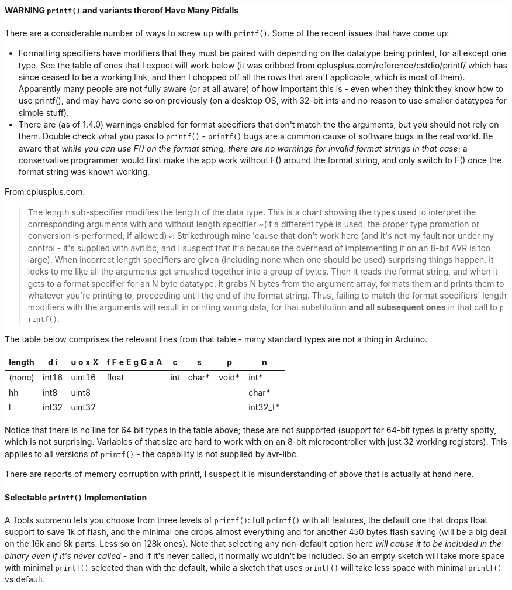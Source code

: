 #### **WARNING** `printf()` and variants thereof Have Many Pitfalls
There are a considerable number of ways to screw up with `printf()`. Some of the recent issues that have come up:
* Formatting specifiers have modifiers that they must be paired with depending on the datatype being printed, for all except one type. See the table of ones that I expect will work below (it was cribbed from cplusplus.com/reference/cstdio/printf/ which has since ceased to be a working link, and then I chopped off all the rows that aren't applicable, which is most of them). Apparently many people are not fully aware (or at all aware) of how important this is - even when they think they know how to use printf(), and may have done so on previously (on a desktop OS, with 32-bit ints and no reason to use smaller datatypes for simple stuff).
* There are (as of 1.4.0) warnings enabled for format specifiers that don't match the the arguments, but you should not rely on them. Double check what you pass to `printf()` - `printf()` bugs are a common cause of software bugs in the real world. Be aware that *while you can use F() on the format string, there are no warnings for invalid format strings in that case*; a conservative programmer would first make the app work without F() around the format string, and only switch to F() once the format string was known working.

From cplusplus.com:
>The length sub-specifier modifies the length of the data type. This is a chart showing the types used to interpret the corresponding arguments with and without length specifier ~(if a different type is used, the proper type promotion or conversion is performed, if allowed)~:
Strikethrough mine 'cause that don't work here (and it's not my fault nor under my control - it's supplied with avrlibc, and I suspect that it's because the overhead of implementing it on an 8-bit AVR is too large). When incorrect length specifiers are given (including none when one should be used) surprising things happen. It looks to me like all the arguments get smushed together into a group of bytes. Then it reads the format string, and when it gets to a format specifier for an N byte datatype, it grabs N bytes from the argument array, formats them and prints them to whatever you're printing to, proceeding until the end of the format string. Thus, failing to match the format specifiers' length modifiers with the arguments will result in printing wrong data, for that substitution **and all subsequent ones** in that call to `printf()`.

The table below comprises the relevant lines from that table - many standard types are not a thing in Arduino.

| length | d i | u o x X | f F e E g G a A |  c  |    s   |  p   |    n     |
|--------|-----|---------|-----------------|-----|--------|------|----------|
| (none) |int16|  uint16 | float           | int |  char* |void* | int*     |
| hh     |int8 |  uint8  |                 |     |        |      | char*    |
| l      |int32|  uint32 |                 |     |        |      | int32_t* |

Notice that there is no line for 64 bit types in the table above; these are not supported (support for 64-bit types is pretty spotty, which is not surprising. Variables of that size are hard to work with on an 8-bit microcontroller with just 32 working registers). This applies to all versions of `printf()` - the capability is not supplied by avr-libc.

There are reports of memory corruption with printf, I suspect it is misunderstanding of above that is actually at hand here.

#### Selectable `printf()` Implementation
A Tools submenu lets you choose from three levels of `printf()`: full `printf()` with all features, the default one that drops float support to save 1k of flash, and the minimal one drops almost everything and for another 450 bytes flash saving (will be a big deal on the 16k and 8k parts. Less so on 128k ones). Note that selecting any non-default option here *will cause it to be included in the binary even if it's never called* - and if it's never called, it normally wouldn't be included. So an empty sketch will take more space with minimal `printf()` selected than with the default, while a sketch that uses `printf()` will take less space with minimal `printf()` vs default.

